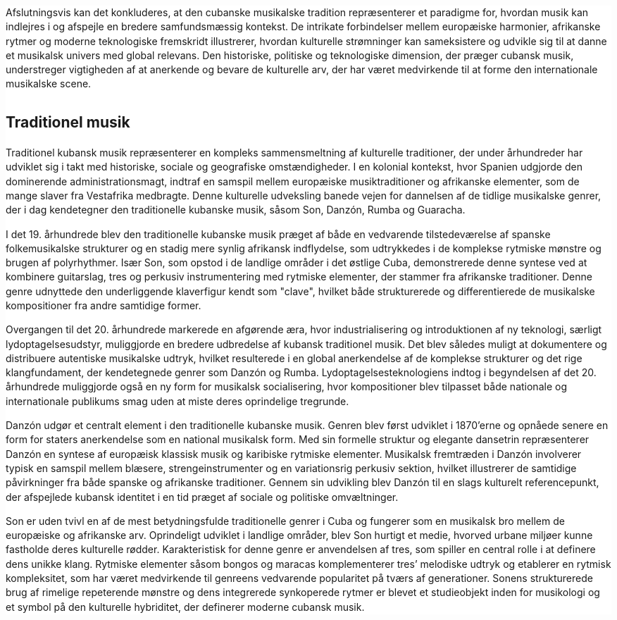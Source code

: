 Afslutningsvis kan det konkluderes, at den cubanske musikalske tradition repræsenterer et paradigme
for, hvordan musik kan indlejres i og afspejle en bredere samfundsmæssig kontekst. De intrikate
forbindelser mellem europæiske harmonier, afrikanske rytmer og moderne teknologiske fremskridt
illustrerer, hvordan kulturelle strømninger kan sameksistere og udvikle sig til at danne et
musikalsk univers med global relevans. Den historiske, politiske og teknologiske dimension, der
præger cubansk musik, understreger vigtigheden af at anerkende og bevare de kulturelle arv, der har
været medvirkende til at forme den internationale musikalske scene.

## Traditionel musik

Traditionel kubansk musik repræsenterer en kompleks sammensmeltning af kulturelle traditioner, der
under århundreder har udviklet sig i takt med historiske, sociale og geografiske omstændigheder. I
en kolonial kontekst, hvor Spanien udgjorde den dominerende administrationsmagt, indtraf en samspil
mellem europæiske musiktraditioner og afrikanske elementer, som de mange slaver fra Vestafrika
medbragte. Denne kulturelle udveksling banede vejen for dannelsen af de tidlige musikalske genrer,
der i dag kendetegner den traditionelle kubanske musik, såsom Son, Danzón, Rumba og Guaracha.

I det 19. århundrede blev den traditionelle kubanske musik præget af både en vedvarende
tilstedeværelse af spanske folkemusikalske strukturer og en stadig mere synlig afrikansk
indflydelse, som udtrykkedes i de komplekse rytmiske mønstre og brugen af polyrhythmer. Især Son,
som opstod i de landlige områder i det østlige Cuba, demonstrerede denne syntese ved at kombinere
guitarslag, tres og perkusiv instrumentering med rytmiske elementer, der stammer fra afrikanske
traditioner. Denne genre udnyttede den underliggende klaverfigur kendt som "clave", hvilket både
strukturerede og differentierede de musikalske kompositioner fra andre samtidige former.

Overgangen til det 20. århundrede markerede en afgørende æra, hvor industrialisering og
introduktionen af ny teknologi, særligt lydoptagelsesudstyr, muliggjorde en bredere udbredelse af
kubansk traditionel musik. Det blev således muligt at dokumentere og distribuere autentiske
musikalske udtryk, hvilket resulterede i en global anerkendelse af de komplekse strukturer og det
rige klangfundament, der kendetegnede genrer som Danzón og Rumba. Lydoptagelsesteknologiens indtog i
begyndelsen af det 20. århundrede muliggjorde også en ny form for musikalsk socialisering, hvor
kompositioner blev tilpasset både nationale og internationale publikums smag uden at miste deres
oprindelige tregrunde.

Danzón udgør et centralt element i den traditionelle kubanske musik. Genren blev først udviklet i
1870’erne og opnåede senere en form for staters anerkendelse som en national musikalsk form. Med sin
formelle struktur og elegante dansetrin repræsenterer Danzón en syntese af europæisk klassisk musik
og karibiske rytmiske elementer. Musikalsk fremtræden i Danzón involverer typisk en samspil mellem
blæsere, strengeinstrumenter og en variationsrig perkusiv sektion, hvilket illustrerer de samtidige
påvirkninger fra både spanske og afrikanske traditioner. Gennem sin udvikling blev Danzón til en
slags kulturelt referencepunkt, der afspejlede kubansk identitet i en tid præget af sociale og
politiske omvæltninger.

Son er uden tvivl en af de mest betydningsfulde traditionelle genrer i Cuba og fungerer som en
musikalsk bro mellem de europæiske og afrikanske arv. Oprindeligt udviklet i landlige områder, blev
Son hurtigt et medie, hvorved urbane miljøer kunne fastholde deres kulturelle rødder. Karakteristisk
for denne genre er anvendelsen af tres, som spiller en central rolle i at definere dens unikke
klang. Rytmiske elementer såsom bongos og maracas komplementerer tres’ melodiske udtryk og etablerer
en rytmisk kompleksitet, som har været medvirkende til genreens vedvarende popularitet på tværs af
generationer. Sonens strukturerede brug af rimelige repeterende mønstre og dens integrerede
synkoperede rytmer er blevet et studieobjekt inden for musikologi og et symbol på den kulturelle
hybriditet, der definerer moderne cubansk musik.
